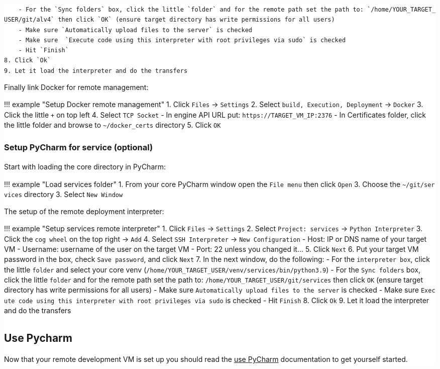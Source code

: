         - For the `Sync folders` box, click the little `folder` and for the remote path set the path to: `/home/YOUR_TARGET_USER/git/alv4` then click `OK` (ensure target directory has write permissions for all users)
        - Make sure `Automatically upload files to the server` is checked
        - Make sure  `Execute code using this interpreter with root privileges via sudo` is checked
        - Hit `Finish`
    8. Click `Ok`
    9. Let it load the interpreter and do the transfers

Finally link Docker for remote management:

!!! example "Setup Docker remote management"
    1. Click `Files` -> `Settings`
    2. Select `build, Execution, Deployment` -> `Docker`
    3. Click the little `+` on top left
    4. Select `TCP Socket`
        - In engine API URL put: `https://TARGET_VM_IP:2376`
        - In Certificates folder, click the little folder and browse to `~/docker_certs` directory
    5. Click `OK`

### Setup PyCharm for service (optional)

Start with loading the core directory in PyCharm:

!!! example "Load services folder"
    1. From your core PyCharm window open the `File menu` then click `Open`
    3. Choose the `~/git/services` directory
    3. Select `New Window`

The setup of the remote deployment interpreter:

!!! example "Setup services remote interpreter"
    1. Click `Files` -> `Settings`
    2. Select `Project: services` -> `Python Interpreter`
    3. Click the `cog wheel` on the top right -> `Add`
    4. Select `SSH Interpreter` -> `New Configuration`
        - Host: IP or DNS name of your target VM
        - Username: username of the user on the target VM
        - Port: 22 unless you changed it...
    5. Click `Next`
    6. Put your target VM password in the box, check `Save password`, and click `Next`
    7. In the next window, do the following:
        - For the `interpreter box`, click the little `folder` and select your core venv (`/home/YOUR_TARGET_USER/venv/services/bin/python3.9`)
        - For the `Sync folders` box, click the little `folder` and for the remote path set the path to: `/home/YOUR_TARGET_USER/git/services` then click `OK` (ensure target directory has write permissions for all users)
        - Make sure `Automatically upload files to the server` is checked
        - Make sure  `Execute code using this interpreter with root privileges via sudo` is checked
        - Hit `Finish`
    8. Click `Ok`
    9. Let it load the interpreter and do the transfers

## Use Pycharm

Now that your remote development VM is set up you should read the [use PyCharm](../use_pycharm) documentation to get yourself started.
